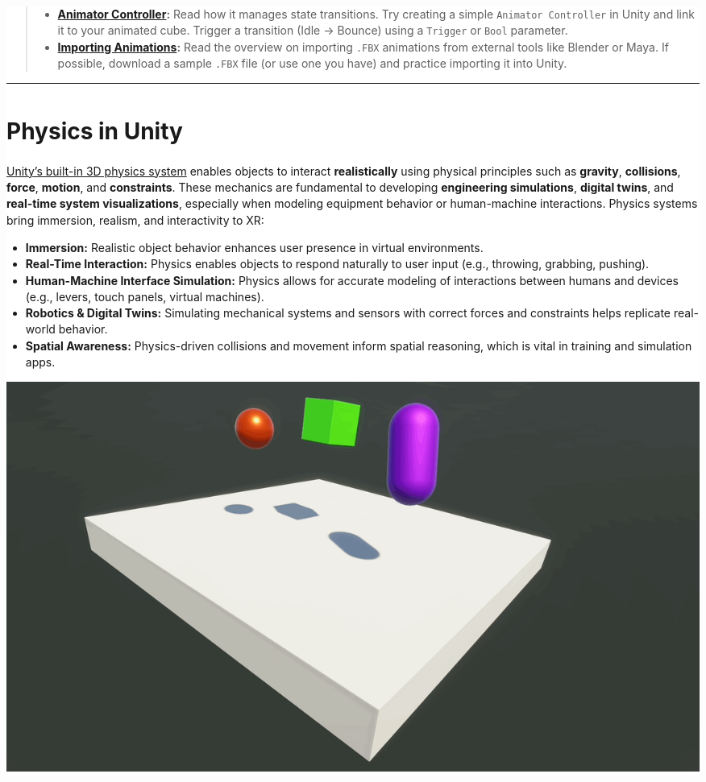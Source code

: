 > - **[Animator Controller](https://github.gatech.edu/mmoghaddam3/XRE/wiki/B3.-Physics-&-Animation#animator-controller):** Read how it manages state transitions. Try creating a simple `Animator Controller` in Unity and link it to your animated cube. Trigger a transition (Idle → Bounce) using a `Trigger` or `Bool` parameter.
> - **[Importing Animations](https://github.gatech.edu/mmoghaddam3/XRE/wiki/B3.-Physics-&-Animation#importing-animations):** Read the overview on importing `.FBX` animations from external tools like Blender or Maya. If possible, download a sample `.FBX` file (or use one you have) and practice importing it into Unity.



---

# Physics in Unity

[Unity’s built-in 3D physics system](https://docs.unity3d.com/6000.1/Documentation/Manual/PhysicsOverview.html) enables objects to interact **realistically** using physical principles such as **gravity**, **collisions**, **force**, **motion**, and **constraints**. These mechanics are fundamental to developing **engineering simulations**, **digital twins**, and **real-time system visualizations**, especially when modeling equipment behavior or human-machine interactions. Physics systems bring immersion, realism, and interactivity to XR:

- **Immersion:** Realistic object behavior enhances user presence in virtual environments.
- **Real-Time Interaction:** Physics enables objects to respond naturally to user input (e.g., throwing, grabbing, pushing).
- **Human-Machine Interface Simulation:** Physics allows for accurate modeling of interactions between humans and devices (e.g., levers, touch panels, virtual machines).
- **Robotics & Digital Twins:** Simulating mechanical systems and sensors with correct forces and constraints helps replicate real-world behavior.
- **Spatial Awareness:** Physics-driven collisions and movement inform spatial reasoning, which is vital in training and simulation apps.

![F02](/Figures/B3/F02.gif)
